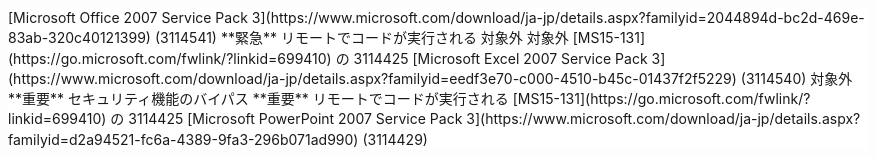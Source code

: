 </td>
</tr>
<tr>
<td style="border:1px solid black;">
[Microsoft Office 2007 Service Pack 3](https://www.microsoft.com/download/ja-jp/details.aspx?familyid=2044894d-bc2d-469e-83ab-320c40121399)  
(3114541)

</td>
<td style="border:1px solid black;">
**緊急**  
リモートでコードが実行される

</td>
<td style="border:1px solid black;">
対象外

</td>
<td style="border:1px solid black;">
対象外

</td>
<td style="border:1px solid black;">
[MS15-131](https://go.microsoft.com/fwlink/?linkid=699410) の 3114425

</td>
</tr>
<tr>
<td style="border:1px solid black;">
[Microsoft Excel 2007 Service Pack 3](https://www.microsoft.com/download/ja-jp/details.aspx?familyid=eedf3e70-c000-4510-b45c-01437f2f5229)  
(3114540)

</td>
<td style="border:1px solid black;">
対象外

</td>
<td style="border:1px solid black;">
**重要**  
セキュリティ機能のバイパス

</td>
<td style="border:1px solid black;">
**重要**  
リモートでコードが実行される

</td>
<td style="border:1px solid black;">
[MS15-131](https://go.microsoft.com/fwlink/?linkid=699410) の 3114425

</td>
</tr>
<tr>
<td style="border:1px solid black;">
[Microsoft PowerPoint 2007 Service Pack 3](https://www.microsoft.com/download/ja-jp/details.aspx?familyid=d2a94521-fc6a-4389-9fa3-296b071ad990)  
(3114429)
